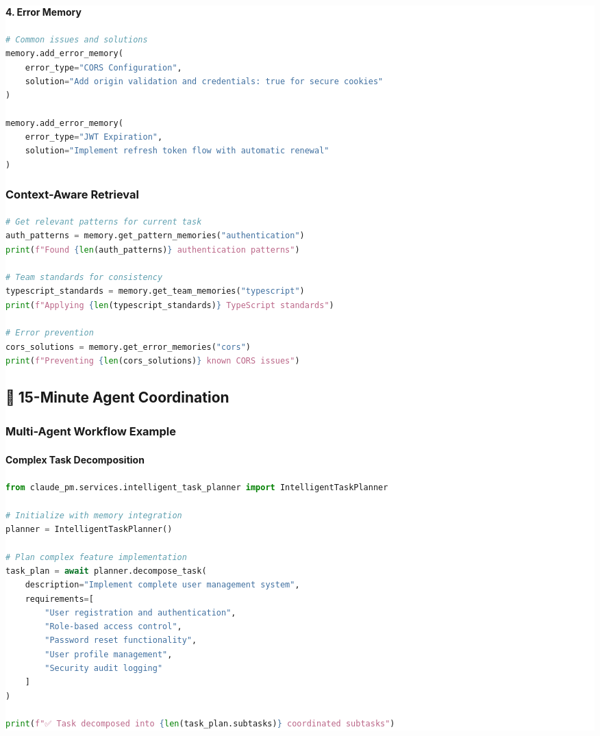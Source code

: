 #### 4. Error Memory
```python
# Common issues and solutions
memory.add_error_memory(
    error_type="CORS Configuration",
    solution="Add origin validation and credentials: true for secure cookies"
)

memory.add_error_memory(
    error_type="JWT Expiration",
    solution="Implement refresh token flow with automatic renewal"
)
```

### Context-Aware Retrieval
```python
# Get relevant patterns for current task
auth_patterns = memory.get_pattern_memories("authentication")
print(f"Found {len(auth_patterns)} authentication patterns")

# Team standards for consistency
typescript_standards = memory.get_team_memories("typescript")
print(f"Applying {len(typescript_standards)} TypeScript standards")

# Error prevention
cors_solutions = memory.get_error_memories("cors")
print(f"Preventing {len(cors_solutions)} known CORS issues")
```

## 🤖 15-Minute Agent Coordination

### Multi-Agent Workflow Example

#### Complex Task Decomposition
```python
from claude_pm.services.intelligent_task_planner import IntelligentTaskPlanner

# Initialize with memory integration
planner = IntelligentTaskPlanner()

# Plan complex feature implementation
task_plan = await planner.decompose_task(
    description="Implement complete user management system",
    requirements=[
        "User registration and authentication",
        "Role-based access control", 
        "Password reset functionality",
        "User profile management",
        "Security audit logging"
    ]
)

print(f"✅ Task decomposed into {len(task_plan.subtasks)} coordinated subtasks")
```
